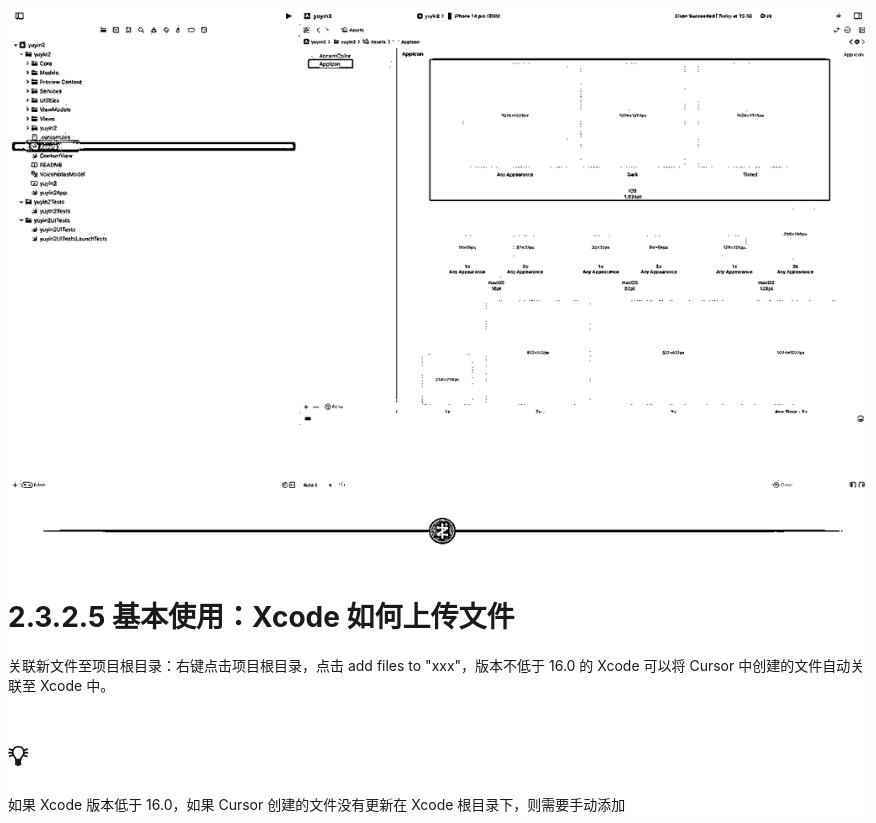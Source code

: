 ![](img/0b7949c68e7853bcb2a6962a65aafd51.png)

![](img/29d6194f042d0320c65c28d0f42b4c0d.png)

# 2.3.2.5 基本使用：Xcode 如何上传文件

关联新文件至项目根目录：右键点击项目根目录，点击 add files to "xxx"，版本不低于 16.0 的 Xcode 可以将 Cursor 中创建的文件自动关联至 Xcode 中。

# 💡

如果 Xcode 版本低于 16.0，如果 Cursor 创建的文件没有更新在 Xcode 根目录下，则需要手动添加
